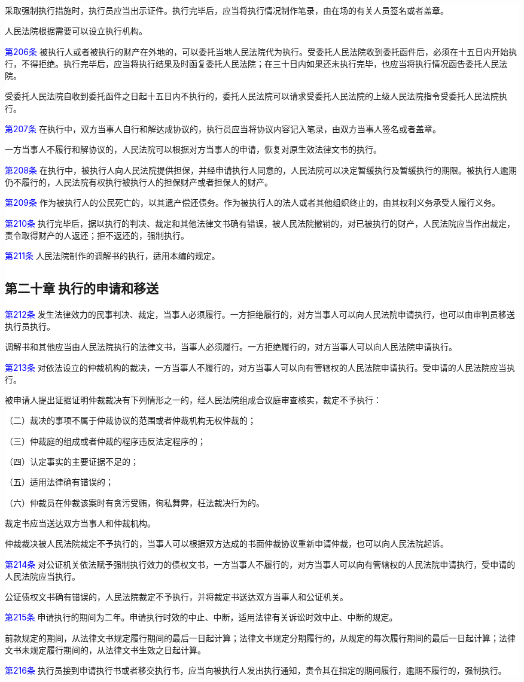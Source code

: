 采取强制执行措施时，执行员应当出示证件。执行完毕后，应当将执行情况制作笔录，由在场的有关人员签名或者盖章。

人民法院根据需要可以设立执行机构。

<a style="color:blue" name="第206条">第206条</a>  被执行人或者被执行的财产在外地的，可以委托当地人民法院代为执行。受委托人民法院收到委托函件后，必须在十五日内开始执行，不得拒绝。执行完毕后，应当将执行结果及时函复委托人民法院；在三十日内如果还未执行完毕，也应当将执行情况函告委托人民法院。

受委托人民法院自收到委托函件之日起十五日内不执行的，委托人民法院可以请求受委托人民法院的上级人民法院指令受委托人民法院执行。

<a style="color:blue" name="第207条">第207条</a>  在执行中，双方当事人自行和解达成协议的，执行员应当将协议内容记入笔录，由双方当事人签名或者盖章。

一方当事人不履行和解协议的，人民法院可以根据对方当事人的申请，恢复对原生效法律文书的执行。

<a style="color:blue" name="第208条">第208条</a>  在执行中，被执行人向人民法院提供担保，并经申请执行人同意的，人民法院可以决定暂缓执行及暂缓执行的期限。被执行人逾期仍不履行的，人民法院有权执行被执行人的担保财产或者担保人的财产。

<a style="color:blue" name="第209条">第209条</a>  作为被执行人的公民死亡的，以其遗产偿还债务。作为被执行人的法人或者其他组织终止的，由其权利义务承受人履行义务。

<a style="color:blue" name="第210条">第210条</a>  执行完毕后，据以执行的判决、裁定和其他法律文书确有错误，被人民法院撤销的，对已被执行的财产，人民法院应当作出裁定，责令取得财产的人返还；拒不返还的，强制执行。

<a style="color:blue" name="第211条">第211条</a>  人民法院制作的调解书的执行，适用本编的规定。

## 第二十章 执行的申请和移送

<a style="color:blue" name="第212条">第212条</a>  发生法律效力的民事判决、裁定，当事人必须履行。一方拒绝履行的，对方当事人可以向人民法院申请执行，也可以由审判员移送执行员执行。

调解书和其他应当由人民法院执行的法律文书，当事人必须履行。一方拒绝履行的，对方当事人可以向人民法院申请执行。

<a style="color:blue" name="第213条">第213条</a>  对依法设立的仲裁机构的裁决，一方当事人不履行的，对方当事人可以向有管辖权的人民法院申请执行。受申请的人民法院应当执行。

被申请人提出证据证明仲裁裁决有下列情形之一的，经人民法院组成合议庭审查核实，裁定不予执行：

（二）裁决的事项不属于仲裁协议的范围或者仲裁机构无权仲裁的；

（三）仲裁庭的组成或者仲裁的程序违反法定程序的；

（四）认定事实的主要证据不足的；

（五）适用法律确有错误的；

（六）仲裁员在仲裁该案时有贪污受贿，徇私舞弊，枉法裁决行为的。

裁定书应当送达双方当事人和仲裁机构。

仲裁裁决被人民法院裁定不予执行的，当事人可以根据双方达成的书面仲裁协议重新申请仲裁，也可以向人民法院起诉。

<a style="color:blue" name="第214条">第214条</a>  对公证机关依法赋予强制执行效力的债权文书，一方当事人不履行的，对方当事人可以向有管辖权的人民法院申请执行，受申请的人民法院应当执行。

公证债权文书确有错误的，人民法院裁定不予执行，并将裁定书送达双方当事人和公证机关。

<a style="color:blue" name="第215条">第215条</a>  申请执行的期间为二年。申请执行时效的中止、中断，适用法律有关诉讼时效中止、中断的规定。

前款规定的期间，从法律文书规定履行期间的最后一日起计算；法律文书规定分期履行的，从规定的每次履行期间的最后一日起计算；法律文书未规定履行期间的，从法律文书生效之日起计算。

<a style="color:blue" name="第216条">第216条</a>  执行员接到申请执行书或者移交执行书，应当向被执行人发出执行通知，责令其在指定的期间履行，逾期不履行的，强制执行。
